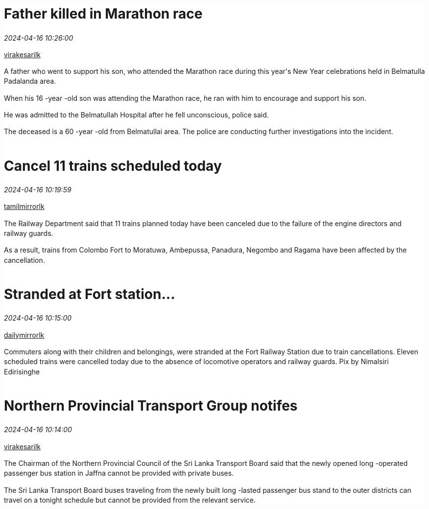 # Father killed in Marathon race

*2024-04-16 10:26:00*

[virakesarilk](https://www.virakesari.lk/article/181194)

A father who went to support his son, who attended the Marathon race during this year's New Year celebrations held in Belmatulla Padalanda area.

When his 16 -year -old son was attending the Marathon race, he ran with him to encourage and support his son.

He was admitted to the Belmatullah Hospital after he fell unconscious, police said.

The deceased is a 60 -year -old from Belmatullai area. The police are conducting further investigations into the incident.



# Cancel 11 trains scheduled today

*2024-04-16 10:19:59*

[tamilmirrorlk](https://www.tamilmirror.lk/செய்திகள்/இன்று-திட்டமிடப்பட்ட-11-ரயில்கள்-ரத்து/175-335981)

The Railway Department said that 11 trains planned today have been canceled due to the failure of the engine directors and railway guards.

As a result, trains from Colombo Fort to Moratuwa, Ambepussa, Panadura, Negombo and Ragama have been affected by the cancellation.



# Stranded at Fort station...

*2024-04-16 10:15:00*

[dailymirrorlk](https://www.dailymirror.lk/caption-story/Stranded-at-Fort-station/110-280752)

Commuters along with their children and belongings, were stranded at the Fort Railway Station due to train cancellations. Eleven scheduled trains were cancelled today due to the absence of locomotive operators and railway guards. Pix by Nimalsiri Edirisinghe



# Northern Provincial Transport Group notifes

*2024-04-16 10:14:00*

[virakesarilk](https://www.virakesari.lk/article/181189)

The Chairman of the Northern Provincial Council of the Sri Lanka Transport Board said that the newly opened long -operated passenger bus station in Jaffna cannot be provided with private buses.

The Sri Lanka Transport Board buses traveling from the newly built long -lasted passenger bus stand to the outer districts can travel on a tonight schedule but cannot be provided from the relevant service.
